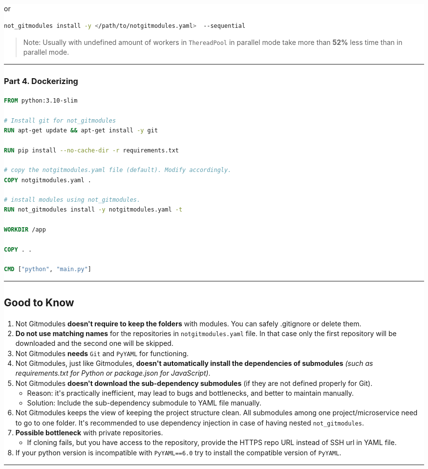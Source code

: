 or

```bash  
not_gitmodules install -y </path/to/notgitmodules.yaml>  --sequential
```


> Note: Usually with undefined amount of workers in `ThereadPool` in parallel mode take more than **52%** less time than in
parallel mode.

---

### Part 4. Dockerizing


```dockerfile  
FROM python:3.10-slim  

# Install git for not_gitmodules
RUN apt-get update && apt-get install -y git  

RUN pip install --no-cache-dir -r requirements.txt   

# copy the notgitmodules.yaml file (default). Modify accordingly.
COPY notgitmodules.yaml .

# install modules using not_gitmodules.
RUN not_gitmodules install -y notgitmodules.yaml -t

WORKDIR /app  
  
COPY . .

CMD ["python", "main.py"]
```

---

## Good to Know

1. Not Gitmodules **doesn't require to keep the folders** with modules. You can safely .gitignore or delete them.
2. **Do not use matching names** for the repositories in `notgitmodules.yaml` file. In that case only the first repository
   will be downloaded and the second one will be skipped.
3. Not Gitmodules **needs** `Git` and `PyYAML` for functioning.
4. Not Gitmodules, just like Gitmodules, **doesn't automatically install the dependencies of submodules** _(such as requirements.txt for Python or package.json for JavaScript)_.
5. Not Gitmodules **doesn't download the sub-dependency submodules** (if they are not defined properly for Git).
    - Reason: it's practically inefficient, may lead to bugs and bottlenecks, and better to maintain manually.
    - Solution: Include the sub-dependency submodule to YAML file manually.
6. Not Gitmodules keeps the view of keeping the project structure clean. All submodules among one
   project/microservice need to go to one folder. It's recommended to use dependency injection in case of having nested `not_gitmodules`.
7. **Possible bottleneck** with private repositories.
    -  If cloning fails, but you have access to the repository, provide the HTTPS repo URL instead of SSH url in YAML file.
8. If your python version is incompatible with `PyYAML==6.0` try to install the compatible version of `PyYAML`.  

---